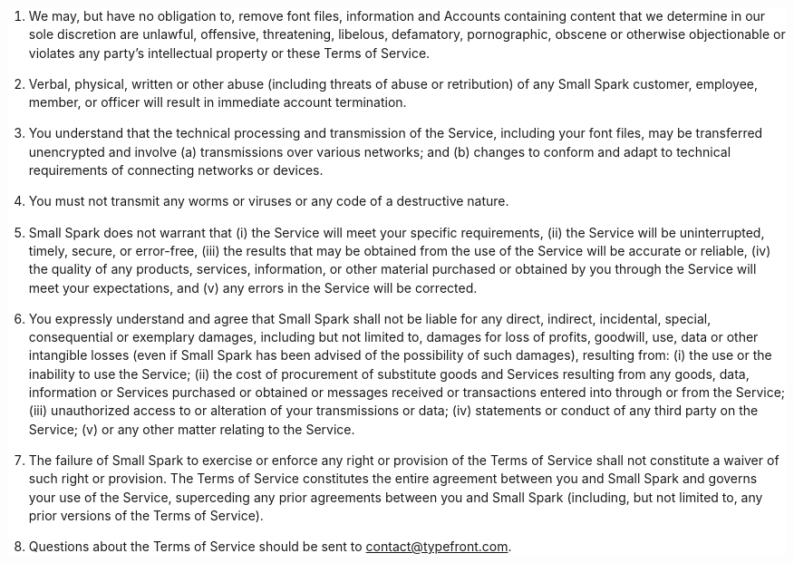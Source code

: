 1. We may, but have no obligation to, remove font files, information and
   Accounts containing content that we determine in our sole discretion
   are unlawful, offensive, threatening, libelous, defamatory,
   pornographic, obscene or otherwise objectionable or violates any party’s
   intellectual property or these Terms of Service.

1. Verbal, physical, written or other abuse (including threats of abuse
   or retribution) of any Small Spark customer, employee, member, or
   officer will result in immediate account termination.

1. You understand that the technical processing and transmission of the
   Service, including your font files, may be transferred unencrypted and
   involve (a) transmissions over various networks; and (b) changes to
   conform and adapt to technical requirements of connecting networks or
   devices.

1. You must not transmit any worms or viruses or any code of a
   destructive nature.

1. Small Spark does not warrant that (i) the Service will meet your
   specific requirements, (ii) the Service will be uninterrupted, timely,
   secure, or error-free, (iii) the results that may be obtained from the
   use of the Service will be accurate or reliable, (iv) the quality of any
   products, services, information, or other material purchased or obtained
   by you through the Service will meet your expectations, and (v) any
   errors in the Service will be corrected.

1. You expressly understand and agree that Small Spark shall not be
   liable for any direct, indirect, incidental, special, consequential or
   exemplary damages, including but not limited to, damages for loss of
   profits, goodwill, use, data or other intangible losses (even if Small
   Spark has been advised of the possibility of such damages), resulting
   from: (i) the use or the inability to use the Service; (ii) the cost of
   procurement of substitute goods and Services resulting from any goods,
   data, information or Services purchased or obtained or messages received
   or transactions entered into through or from the Service; (iii)
   unauthorized access to or alteration of your transmissions or data; (iv)
   statements or conduct of any third party on the Service; (v) or any
   other matter relating to the Service.

1. The failure of Small Spark to exercise or enforce any right or
   provision of the Terms of Service shall not constitute a waiver of
   such right or provision. The Terms of Service constitutes the entire
   agreement between you and Small Spark and governs your use of the
   Service, superceding any prior agreements between you and Small Spark
   (including, but not limited to, any prior versions of the Terms of
   Service).

1. Questions about the Terms of Service should be sent to
   [contact@typefront.com][email].

[terms]: http://typefront.com/terms
[eway]: http://www.eway.com.au
[ewayprivacy]: http://www.eway.com.au/about/company/privacy.aspx
[email]: mailto:contact@typefront.com
